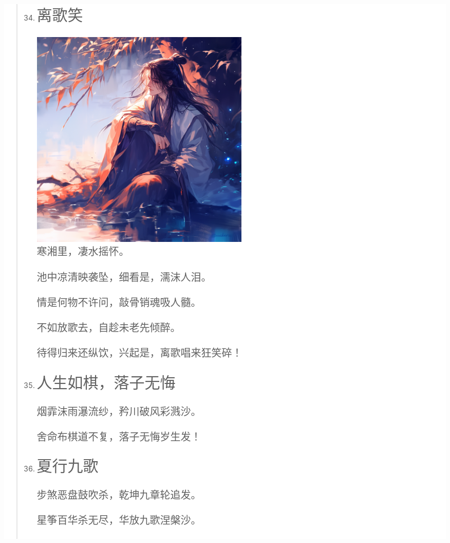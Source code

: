 > 34. <div style="font-family: STXingkai;font-size:30px">离歌笑</div><br/><img src="./media/outter/liGeXiao/05.png" style="width: 50%">
>     <div style="font-family: STXingkai;font-size:20px">寒湘里，凄水摇怀。</div><br/>
>     <div style="font-family: STXingkai;font-size:20px">池中凉清映袭坠，细看是，濡沫人泪。</div><br/>
>     <div style="font-family: STXingkai;font-size:20px">情是何物不许问，敲骨销魂吸人髓。</div><br/>
>     <div style="font-family: STXingkai;font-size:20px">不如放歌去，自趁未老先倾醉。</div><br/>
>     <div style="font-family: STXingkai;font-size:20px">待得归来还纵饮，兴起是，离歌唱来狂笑碎！</div><br/>
>
> 35. <div style="font-family: STXingkai;font-size:30px">人生如棋，落子无悔</div><br/>
>     <div style="font-family: STXingkai;font-size:20px">烟霏沫雨瀑流纱，矜川破风彩溅沙。</div><br/>
>     <div style="font-family: STXingkai;font-size:20px">舍命布棋道不复，落子无悔岁生发！</div><br/>
>
> 36. <div style="font-family: STXingkai;font-size:30px">夏行九歌</div><br/>
>     <div style="font-family: STXingkai;font-size:20px">步煞恶盘鼓吹杀，乾坤九章轮追发。</div><br/>
>     <div style="font-family: STXingkai;font-size:20px">星筝百华杀无尽，华放九歌涅槃沙。</div><br/>
>
